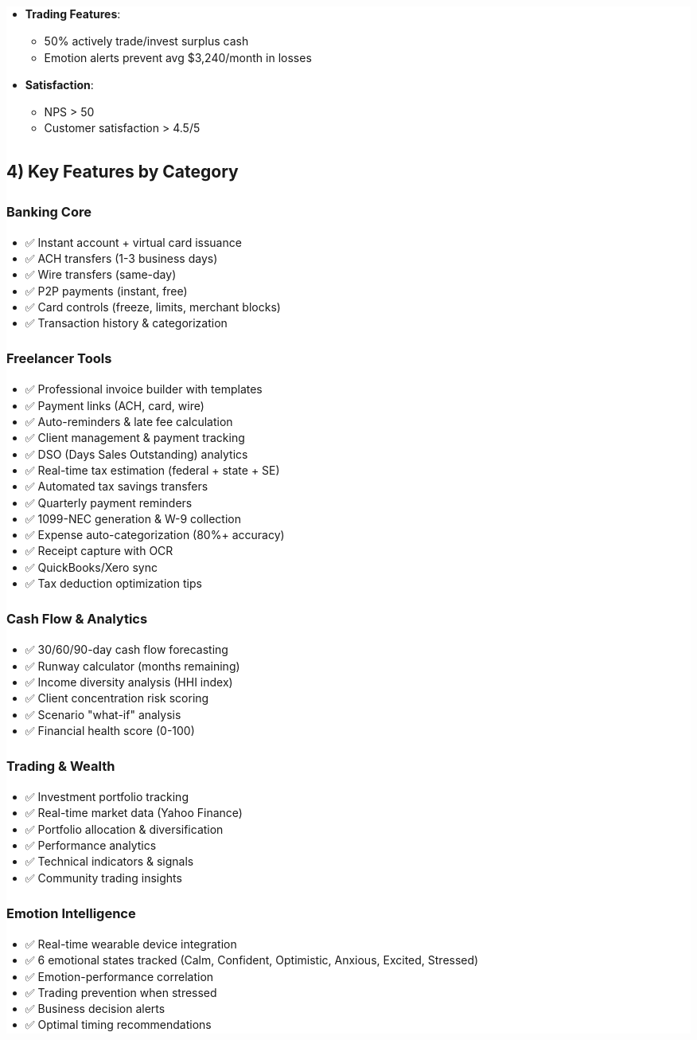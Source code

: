 - **Trading Features**:
  - 50% actively trade/invest surplus cash
  - Emotion alerts prevent avg $3,240/month in losses
  
- **Satisfaction**:
  - NPS > 50
  - Customer satisfaction > 4.5/5

## 4) Key Features by Category

### Banking Core
- ✅ Instant account + virtual card issuance
- ✅ ACH transfers (1-3 business days)
- ✅ Wire transfers (same-day)
- ✅ P2P payments (instant, free)
- ✅ Card controls (freeze, limits, merchant blocks)
- ✅ Transaction history & categorization

### Freelancer Tools
- ✅ Professional invoice builder with templates
- ✅ Payment links (ACH, card, wire)
- ✅ Auto-reminders & late fee calculation
- ✅ Client management & payment tracking
- ✅ DSO (Days Sales Outstanding) analytics
- ✅ Real-time tax estimation (federal + state + SE)
- ✅ Automated tax savings transfers
- ✅ Quarterly payment reminders
- ✅ 1099-NEC generation & W-9 collection
- ✅ Expense auto-categorization (80%+ accuracy)
- ✅ Receipt capture with OCR
- ✅ QuickBooks/Xero sync
- ✅ Tax deduction optimization tips

### Cash Flow & Analytics
- ✅ 30/60/90-day cash flow forecasting
- ✅ Runway calculator (months remaining)
- ✅ Income diversity analysis (HHI index)
- ✅ Client concentration risk scoring
- ✅ Scenario "what-if" analysis
- ✅ Financial health score (0-100)

### Trading & Wealth
- ✅ Investment portfolio tracking
- ✅ Real-time market data (Yahoo Finance)
- ✅ Portfolio allocation & diversification
- ✅ Performance analytics
- ✅ Technical indicators & signals
- ✅ Community trading insights

### Emotion Intelligence
- ✅ Real-time wearable device integration
- ✅ 6 emotional states tracked (Calm, Confident, Optimistic, Anxious, Excited, Stressed)
- ✅ Emotion-performance correlation
- ✅ Trading prevention when stressed
- ✅ Business decision alerts
- ✅ Optimal timing recommendations
